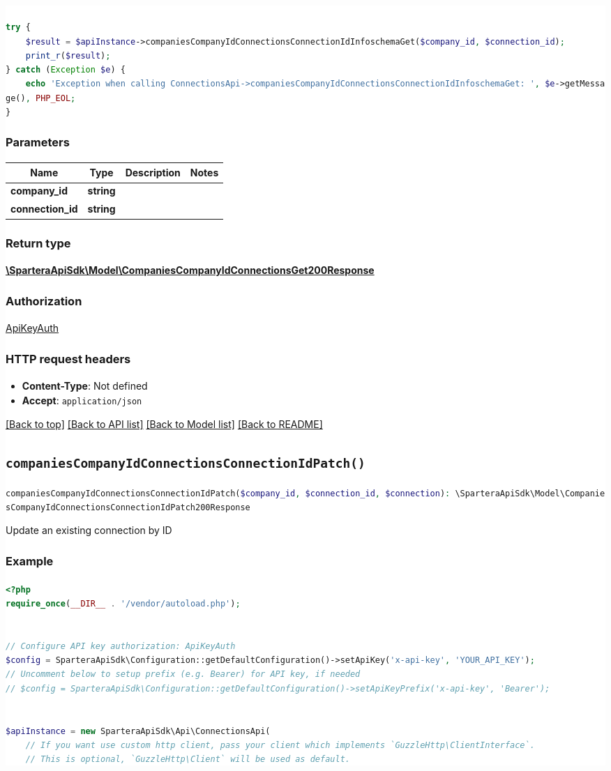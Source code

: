 ```php

try {
    $result = $apiInstance->companiesCompanyIdConnectionsConnectionIdInfoschemaGet($company_id, $connection_id);
    print_r($result);
} catch (Exception $e) {
    echo 'Exception when calling ConnectionsApi->companiesCompanyIdConnectionsConnectionIdInfoschemaGet: ', $e->getMessage(), PHP_EOL;
}
```

### Parameters

| Name | Type | Description  | Notes |
| ------------- | ------------- | ------------- | ------------- |
| **company_id** | **string**|  | |
| **connection_id** | **string**|  | |

### Return type

[**\SparteraApiSdk\Model\CompaniesCompanyIdConnectionsGet200Response**](../Model/CompaniesCompanyIdConnectionsGet200Response.md)

### Authorization

[ApiKeyAuth](../../README.md#ApiKeyAuth)

### HTTP request headers

- **Content-Type**: Not defined
- **Accept**: `application/json`

[[Back to top]](#) [[Back to API list]](../../README.md#endpoints)
[[Back to Model list]](../../README.md#models)
[[Back to README]](../../README.md)

## `companiesCompanyIdConnectionsConnectionIdPatch()`

```php
companiesCompanyIdConnectionsConnectionIdPatch($company_id, $connection_id, $connection): \SparteraApiSdk\Model\CompaniesCompanyIdConnectionsConnectionIdPatch200Response
```

Update an existing connection by ID

### Example

```php
<?php
require_once(__DIR__ . '/vendor/autoload.php');


// Configure API key authorization: ApiKeyAuth
$config = SparteraApiSdk\Configuration::getDefaultConfiguration()->setApiKey('x-api-key', 'YOUR_API_KEY');
// Uncomment below to setup prefix (e.g. Bearer) for API key, if needed
// $config = SparteraApiSdk\Configuration::getDefaultConfiguration()->setApiKeyPrefix('x-api-key', 'Bearer');


$apiInstance = new SparteraApiSdk\Api\ConnectionsApi(
    // If you want use custom http client, pass your client which implements `GuzzleHttp\ClientInterface`.
    // This is optional, `GuzzleHttp\Client` will be used as default.
```